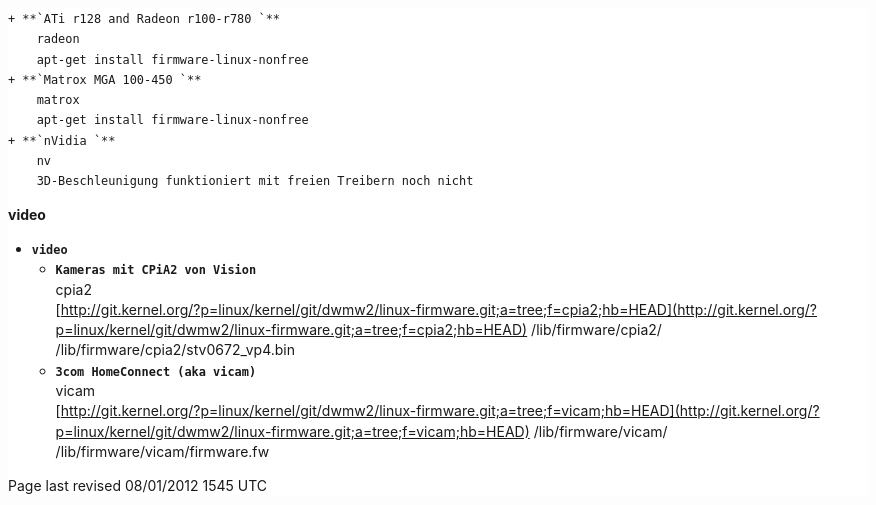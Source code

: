     + **`ATi r128 and Radeon r100-r780 `**  
        radeon  
        apt-get install firmware-linux-nonfree  
    + **`Matrox MGA 100-450 `**  
        matrox  
        apt-get install firmware-linux-nonfree  
    + **`nVidia `**  
        nv  
        3D-Beschleunigung funktioniert mit freien Treibern noch nicht  
<strong><a name="video">video</a></strong>
+  **`video`**   
    + **`Kameras mit CPiA2 von Vision`**  
        cpia2  
         [http://git.kernel.org/?p=linux/kernel/git/dwmw2/linux-firmware.git;a=tree;f=cpia2;hb=HEAD](http://git.kernel.org/?p=linux/kernel/git/dwmw2/linux-firmware.git;a=tree;f=cpia2;hb=HEAD)  /lib/firmware/cpia2/   
        /lib/firmware/cpia2/stv0672_vp4.bin   
    + **`3com HomeConnect (aka vicam) `**  
        vicam  
         [http://git.kernel.org/?p=linux/kernel/git/dwmw2/linux-firmware.git;a=tree;f=vicam;hb=HEAD](http://git.kernel.org/?p=linux/kernel/git/dwmw2/linux-firmware.git;a=tree;f=vicam;hb=HEAD)  /lib/firmware/vicam/   
        /lib/firmware/vicam/firmware.fw   

<div id="rev">Page last revised 08/01/2012 1545 UTC</div>
